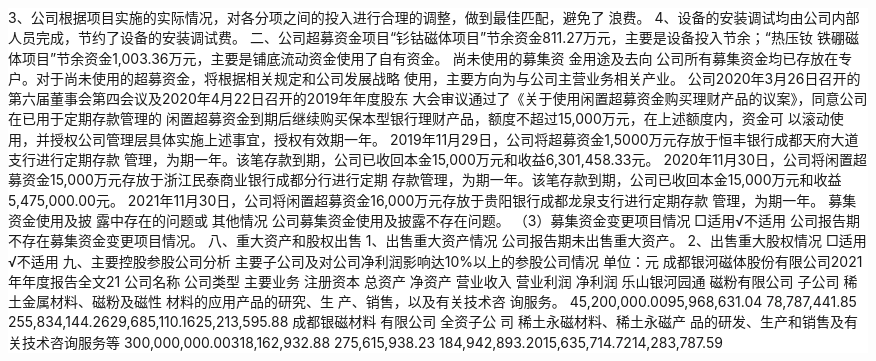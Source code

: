3、公司根据项目实施的实际情况，对各分项之间的投入进行合理的调整，做到最佳匹配，避免了
浪费。
4、设备的安装调试均由公司内部人员完成，节约了设备的安装调试费。
二、公司超募资金项目“钐钴磁体项目”节余资金811.27万元，主要是设备投入节余；“热压钕
铁硼磁体项目”节余资金1,003.36万元，主要是铺底流动资金使用了自有资金。
尚未使用的募集资
金用途及去向
公司所有募集资金均已存放在专户。对于尚未使用的超募资金，将根据相关规定和公司发展战略
使用，主要方向为与公司主营业务相关产业。
公司2020年3月26日召开的第六届董事会第四会议及2020年4月22日召开的2019年年度股东
大会审议通过了《关于使用闲置超募资金购买理财产品的议案》，同意公司在已用于定期存款管理的
闲置超募资金到期后继续购买保本型银行理财产品，额度不超过15,000万元，在上述额度内，资金可
以滚动使用，并授权公司管理层具体实施上述事宜，授权有效期一年。
2019年11月29日，公司将超募资金1,5000万元存放于恒丰银行成都天府大道支行进行定期存款
管理，为期一年。该笔存款到期，公司已收回本金15,000万元和收益6,301,458.33元。
2020年11月30日，公司将闲置超募资金15,000万元存放于浙江民泰商业银行成都分行进行定期
存款管理，为期一年。该笔存款到期，公司已收回本金15,000万元和收益5,475,000.00元。
2021年11月30日，公司将闲置超募资金16,000万元存放于贵阳银行成都龙泉支行进行定期存款
管理，为期一年。
募集资金使用及披
露中存在的问题或
其他情况
公司募集资金使用及披露不存在问题。
（3）募集资金变更项目情况
□适用√不适用
公司报告期不存在募集资金变更项目情况。
八、重大资产和股权出售
1、出售重大资产情况
公司报告期未出售重大资产。
2、出售重大股权情况
□适用√不适用
九、主要控股参股公司分析
主要子公司及对公司净利润影响达10%以上的参股公司情况
单位：元
成都银河磁体股份有限公司2021年年度报告全文21
公司名称
公司类型
主要业务
注册资本
总资产
净资产
营业收入
营业利润
净利润
乐山银河园通
磁粉有限公司
子公司
稀土金属材料、磁粉及磁性
材料的应用产品的研究、生
产、销售，以及有关技术咨
询服务。
45,200,000.0095,968,631.04
78,787,441.85
255,834,144.2629,685,110.1625,213,595.88
成都银磁材料
有限公司
全资子公
司
稀土永磁材料、稀土永磁产
品的研发、生产和销售及有
关技术咨询服务等
300,000,000.00318,162,932.88
275,615,938.23
184,942,893.2015,635,714.7214,283,787.59